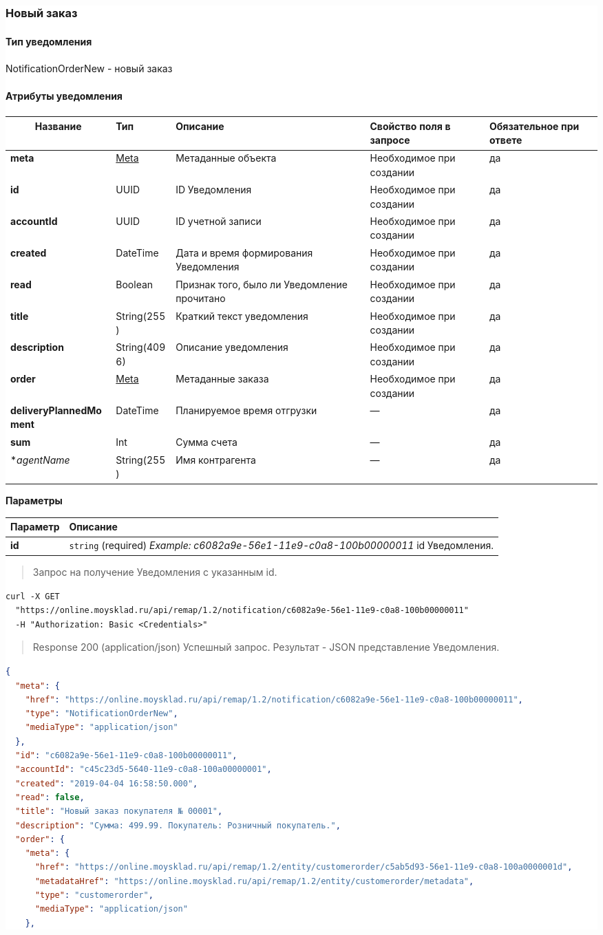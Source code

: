 ### Новый заказ
#### Тип уведомления
NotificationOrderNew - новый заказ
#### Атрибуты уведомления

| Название                  | Тип                                                       | Описание                                    | Свойство поля в запросе  | Обязательное при ответе   |
| ------------------------- | :-------------------------------------------------------- | :------------------------------------------ | :----------------------- | :------------------------ |
| **meta**                  | [Meta](../#mojsklad-json-api-obschie-swedeniq-metadannye) | Метаданные объекта                          | Необходимое при создании | да                        |
| **id**                    | UUID                                                      | ID Уведомления                              | Необходимое при создании | да                        |
| **accountId**             | UUID                                                      | ID учетной записи                           | Необходимое при создании | да                        |
| **created**               | DateTime                                                  | Дата и время формирования Уведомления       | Необходимое при создании | да                        |
| **read**                  | Boolean                                                   | Признак того, было ли Уведомление прочитано | Необходимое при создании | да                        |
| **title**                 | String(255)                                               | Краткий текст уведомления                   | Необходимое при создании | да                        |
| **description**           | String(4096)                                              | Описание уведомления                        | Необходимое при создании | да                        |
| **order**                 | [Meta](../#mojsklad-json-api-obschie-swedeniq-metadannye) | Метаданные заказа                           | Необходимое при создании | да                        |
| **deliveryPlannedMoment** | DateTime                                                  | Планируемое время отгрузки                  | &mdash;                  | да                        |
| **sum**                   | Int                                                       | Сумма счета                                 | &mdash;                  | да                        |
| **agentName*              | String(255)                                               | Имя контрагента                             | &mdash;                  | да                        |

**Параметры**

| Параметр | Описание                                                                            |
| :------- | :---------------------------------------------------------------------------------- |
| **id**   | `string` (required) *Example: c6082a9e-56e1-11e9-c0a8-100b00000011* id Уведомления. |

> Запрос на получение Уведомления с указанным id.

```shell
curl -X GET
  "https://online.moysklad.ru/api/remap/1.2/notification/c6082a9e-56e1-11e9-c0a8-100b00000011"
  -H "Authorization: Basic <Credentials>"
```

> Response 200 (application/json)
Успешный запрос. Результат - JSON представление Уведомления.

```json
{
  "meta": {
    "href": "https://online.moysklad.ru/api/remap/1.2/notification/c6082a9e-56e1-11e9-c0a8-100b00000011",
    "type": "NotificationOrderNew",
    "mediaType": "application/json"
  },
  "id": "c6082a9e-56e1-11e9-c0a8-100b00000011",
  "accountId": "c45c23d5-5640-11e9-c0a8-100a00000001",
  "created": "2019-04-04 16:58:50.000",
  "read": false,
  "title": "Новый заказ покупателя № 00001",
  "description": "Сумма: 499.99. Покупатель: Розничный покупатель.",
  "order": {
    "meta": {
      "href": "https://online.moysklad.ru/api/remap/1.2/entity/customerorder/c5ab5d93-56e1-11e9-c0a8-100a0000001d",
      "metadataHref": "https://online.moysklad.ru/api/remap/1.2/entity/customerorder/metadata",
      "type": "customerorder",
      "mediaType": "application/json"
    },
```